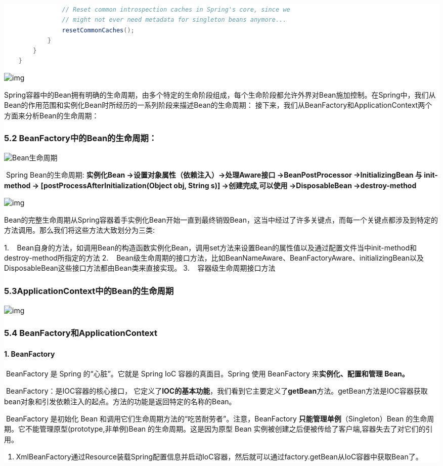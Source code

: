 ```java
				// Reset common introspection caches in Spring's core, since we
				// might not ever need metadata for singleton beans anymore...
				resetCommonCaches();
			}
		}
	}
```

![img](https://img-blog.csdn.net/20150724202916051?watermark/2/text/aHR0cDovL2Jsb2cuY3Nkbi5uZXQv/font/5a6L5L2T/fontsize/400/fill/I0JBQkFCMA==/dissolve/70/gravity/Center)



​	Spring容器中的Bean拥有明确的生命周期，由多个特定的生命阶段组成，每个生命阶段都允许外界对Bean施加控制。在Spring中，我们从Bean的作用范围和实例化Bean时所经历的一系列阶段来描述Bean的生命周期：
接下来，我们从BeanFactory和ApplicationContext两个方面来分析Bean的生命周期：

### 5.2 BeanFactory中的Bean的生命周期：

![Bean生命周期](Bean生命周期.png)

​	Spring Bean的生命周期:  **实例化Bean ->设置对象属性（依赖注入）->处理Aware接口 ->BeanPostProcessor ->InitializingBean 与 init-method -> [postProcessAfterInitialization(Object obj, String s)] ->创建完成,可以使用   ->DisposableBean ->destroy-method**

![img](https://img-blog.csdn.net/20160528234908002?watermark/2/text/aHR0cDovL2Jsb2cuY3Nkbi5uZXQv/font/5a6L5L2T/fontsize/400/fill/I0JBQkFCMA==/dissolve/70/gravity/Center)

Bean的完整生命周期从Spring容器着手实例化Bean开始一直到最终销毁Bean，这当中经过了许多关键点，而每一个关键点都涉及到特定的方法调用。那么我们将这些方法大致划分为三类:

1.    Bean自身的方法，如调用Bean的构造函数实例化Bean，调用set方法来设置Bean的属性值以及通过配置文件当中init-method和destroy-method所指定的方法
2.    Bean级生命周期的接口方法，比如BeanNameAware、BeanFactoryAware、initializingBean以及DisposableBean这些接口方法都由Bean类来直接实现。
3.    容器级生命周期接口方法

### 5.3ApplicationContext中的Bean的生命周期

![img](https://img-blog.csdn.net/20160528234920802?watermark/2/text/aHR0cDovL2Jsb2cuY3Nkbi5uZXQv/font/5a6L5L2T/fontsize/400/fill/I0JBQkFCMA==/dissolve/70/gravity/Center)



### 5.4 BeanFactory和ApplicationContext

#### 1. **BeanFactory**

​	BeanFactory 是 Spring 的“心脏”。它就是 Spring IoC 容器的真面目。Spring 使用 BeanFactory 来**实例化、配置和管理 Bean。**

​	BeanFactory：是IOC容器的核心接口， 它定义了**IOC的基本功能**，我们看到它主要定义了**getBean**方法。getBean方法是IOC容器获取bean对象和引发依赖注入的起点。方法的功能是返回特定的名称的Bean。

​	BeanFactory 是初始化 Bean 和调用它们生命周期方法的“吃苦耐劳者”。注意，BeanFactory **只能管理单例**（Singleton）Bean 的生命周期。它不能管理原型(prototype,非单例)Bean 的生命周期。这是因为原型 Bean 实例被创建之后便被传给了客户端,容器失去了对它们的引用。



1. XmlBeanFactory通过Resource装载Spring配置信息并启动IoC容器，然后就可以通过factory.getBean从IoC容器中获取Bean了。

